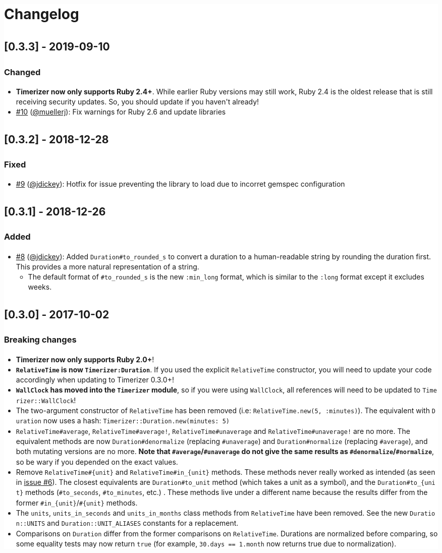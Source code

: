 # Changelog

## [0.3.3] - 2019-09-10

### Changed

- **Timerizer now only supports Ruby 2.4+**. While earlier Ruby versions may still work, Ruby 2.4 is the oldest release that is still receiving security updates. So, you should update if you haven't already!
- [#10](https://github.com/kylewlacy/timerizer/pull/10) ([@muellerj](https://github.com/muellerj)): Fix warnings for Ruby 2.6 and update libraries

## [0.3.2] - 2018-12-28

### Fixed

- [#9](https://github.com/kylewlacy/timerizer/pull/9) ([@jdickey](https://github.com/jdickey)): Hotfix for issue preventing the library to load due to incorret gemspec configuration

## [0.3.1] - 2018-12-26

### Added

- [#8](https://github.com/kylewlacy/timerizer/pull/8) ([@jdickey](https://github.com/jdickey)): Added `Duration#to_rounded_s` to convert a duration to a human-readable string by rounding the duration first. This provides a more natural representation of a string.
    - The default format of `#to_rounded_s` is the new `:min_long` format, which is similar to the `:long` format except it excludes weeks.

## [0.3.0] - 2017-10-02

### Breaking changes

- **Timerizer now only supports Ruby 2.0+**!
- **`RelativeTime` is now `Timerizer:Duration`**. If you used the explicit
  `RelativeTime` constructor, you will need to update your code accordingly
  when updating to Timerizer 0.3.0+!
- **`WallClock` has moved into the `Timerizer` module**, so if you were using
  `WallClock`, all references will need to be updated to `Timerizer::WallClock`!
- The two-argument constructor of `RelativeTime` has been removed (i.e: `RelativeTime.new(5, :minutes)`). The equivalent with `Duration` now uses a hash: `Timerizer::Duration.new(minutes: 5)`
- `RelativeTime#average`, `RelativeTime#average!`, `RelativeTime#unaverage` and `RelativeTime#unaverage!` are no more. The equivalent methods are now `Duration#denormalize` (replacing `#unaverage`) and `Duration#normalize` (replacing `#average`), and both mutating versions are no more. **Note that `#average`/`#unaverage` do not give the same results as `#denormalize`/`#normalize`**, so be wary if you depended on the exact values.
- Remove `RelativeTime#{unit}` and `RelativeTime#in_{unit}` methods. These methods never really worked as intended (as seen in [issue #6](https://github.com/kylewlacy/timerizer/issues/6)).
  The closest equivalents are `Duration#to_unit` method (which takes a unit
  as a symbol), and the `Duration#to_{unit}` methods (`#to_seconds`,
  `#to_minutes`, etc.) . These methods live under a different name because the
  results differ from the former `#in_{unit}`/`#{unit}` methods.
- The `units`, `units_in_seconds` and `units_in_months` class methods
  from `RelativeTime` have been removed. See the new `Duration::UNITS` and
  `Duration::UNIT_ALIASES` constants for a replacement.
- Comparisons on `Duration` differ from the former comparisons on
  `RelativeTime`. Durations are normalized before comparing, so some equality
  tests may now return `true` (for example, `30.days == 1.month` now returns
  true due to normalization).
